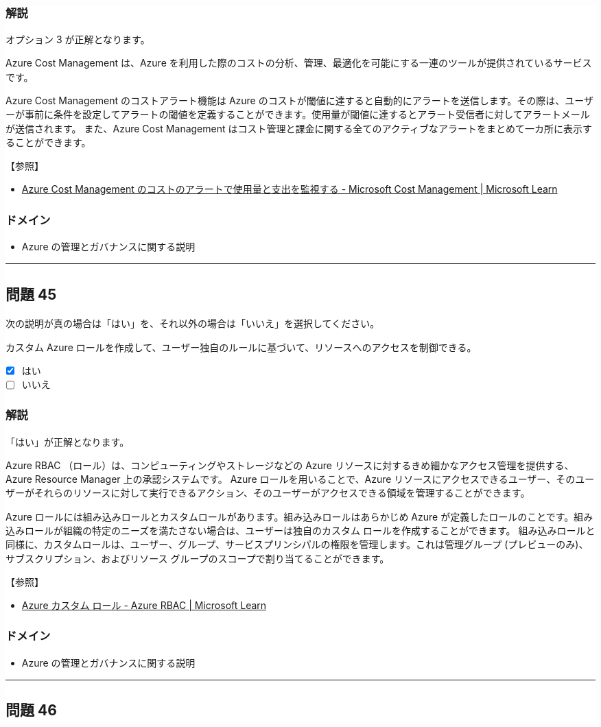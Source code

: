 ### 解説

オプション 3 が正解となります。

Azure Cost Management は、Azure を利用した際のコストの分析、管理、最適化を可能にする一連のツールが提供されているサービスです。

Azure Cost Management のコストアラート機能は Azure のコストが閾値に達すると自動的にアラートを送信します。その際は、ユーザーが事前に条件を設定してアラートの閾値を定義することができます。使用量が閾値に達するとアラート受信者に対してアラートメールが送信されます。 また、Azure Cost Management はコスト管理と課金に関する全てのアクティブなアラートをまとめて一カ所に表示することができます。

【参照】

- [Azure Cost Management のコストのアラートで使用量と支出を監視する - Microsoft Cost Management | Microsoft Learn](https://learn.microsoft.com/ja-jp/azure/cost-management-billing/costs/cost-mgt-alerts-monitor-usage-spending)

### ドメイン

- Azure の管理とガバナンスに関する説明

---

## 問題 45

次の説明が真の場合は「はい」を、それ以外の場合は「いいえ」を選択してください。

カスタム Azure ロールを作成して、ユーザー独自のルールに基づいて、リソースへのアクセスを制御できる。

- [x] はい
- [ ] いいえ

### 解説

「はい」が正解となります。

Azure RBAC （ロール）は、コンピューティングやストレージなどの Azure リソースに対するきめ細かなアクセス管理を提供する、Azure Resource Manager 上の承認システムです。 Azure ロールを用いることで、Azure リソースにアクセスできるユーザー、そのユーザーがそれらのリソースに対して実行できるアクション、そのユーザーがアクセスできる領域を管理することができます。

Azure ロールには組み込みロールとカスタムロールがあります。組み込みロールはあらかじめ Azure が定義したロールのことです。組み込みロールが組織の特定のニーズを満たさない場合は、ユーザーは独自のカスタム ロールを作成することができます。 組み込みロールと同様に、カスタムロールは、ユーザー、グループ、サービスプリンシパルの権限を管理します。これは管理グループ (プレビューのみ)、サブスクリプション、およびリソース グループのスコープで割り当てることができます。

【参照】

- [Azure カスタム ロール - Azure RBAC | Microsoft Learn](https://learn.microsoft.com/ja-jp/azure/role-based-access-control/custom-roles)

### ドメイン

- Azure の管理とガバナンスに関する説明

---

## 問題 46
